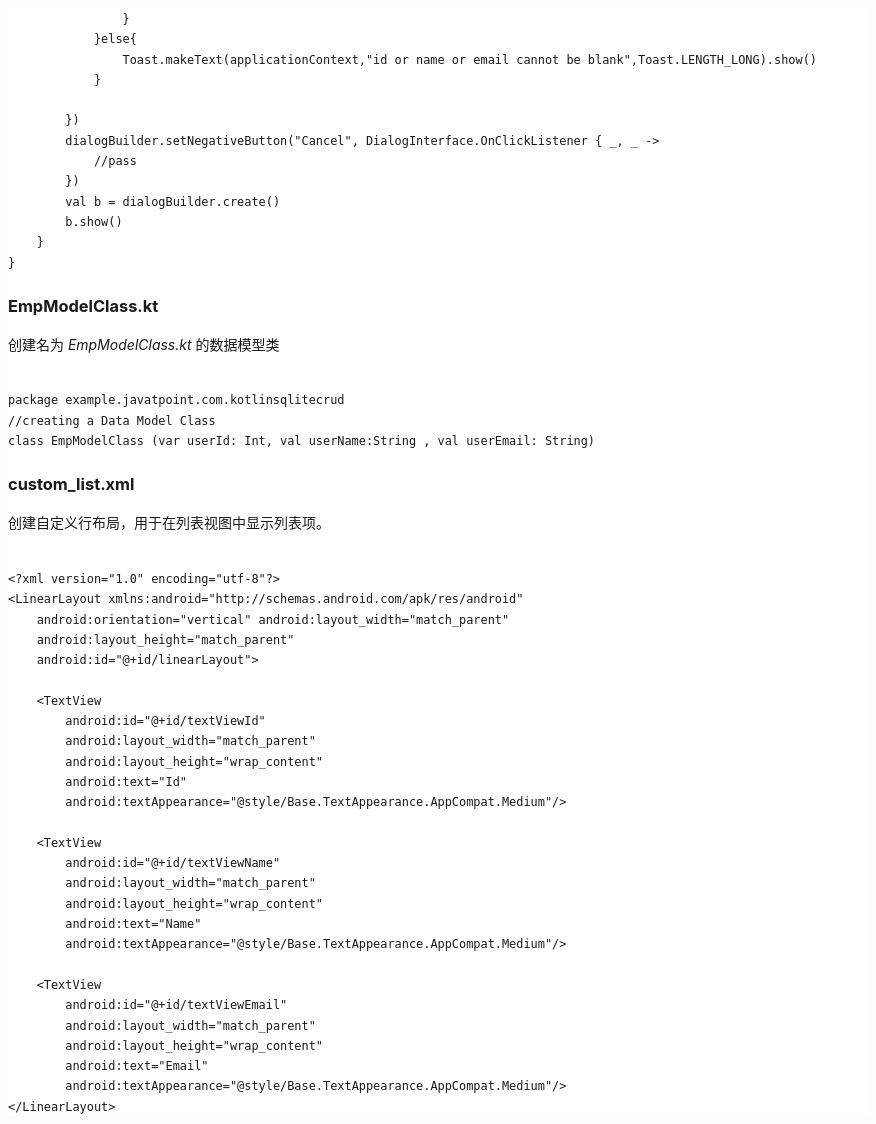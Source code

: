 ```
                }
            }else{
                Toast.makeText(applicationContext,"id or name or email cannot be blank",Toast.LENGTH_LONG).show()
            }

        })
        dialogBuilder.setNegativeButton("Cancel", DialogInterface.OnClickListener { _, _ ->
            //pass
        })
        val b = dialogBuilder.create()
        b.show()
    }
}

```

### EmpModelClass.kt

创建名为 *EmpModelClass.kt* 的数据模型类

```

package example.javatpoint.com.kotlinsqlitecrud
//creating a Data Model Class
class EmpModelClass (var userId: Int, val userName:String , val userEmail: String)

```

### custom_list.xml

创建自定义行布局，用于在列表视图中显示列表项。

```

<?xml version="1.0" encoding="utf-8"?>
<LinearLayout xmlns:android="http://schemas.android.com/apk/res/android"
    android:orientation="vertical" android:layout_width="match_parent"
    android:layout_height="match_parent"
    android:id="@+id/linearLayout">

    <TextView
        android:id="@+id/textViewId"
        android:layout_width="match_parent"
        android:layout_height="wrap_content"
        android:text="Id"
        android:textAppearance="@style/Base.TextAppearance.AppCompat.Medium"/>

    <TextView
        android:id="@+id/textViewName"
        android:layout_width="match_parent"
        android:layout_height="wrap_content"
        android:text="Name"
        android:textAppearance="@style/Base.TextAppearance.AppCompat.Medium"/>

    <TextView
        android:id="@+id/textViewEmail"
        android:layout_width="match_parent"
        android:layout_height="wrap_content"
        android:text="Email"
        android:textAppearance="@style/Base.TextAppearance.AppCompat.Medium"/>
</LinearLayout>

```
